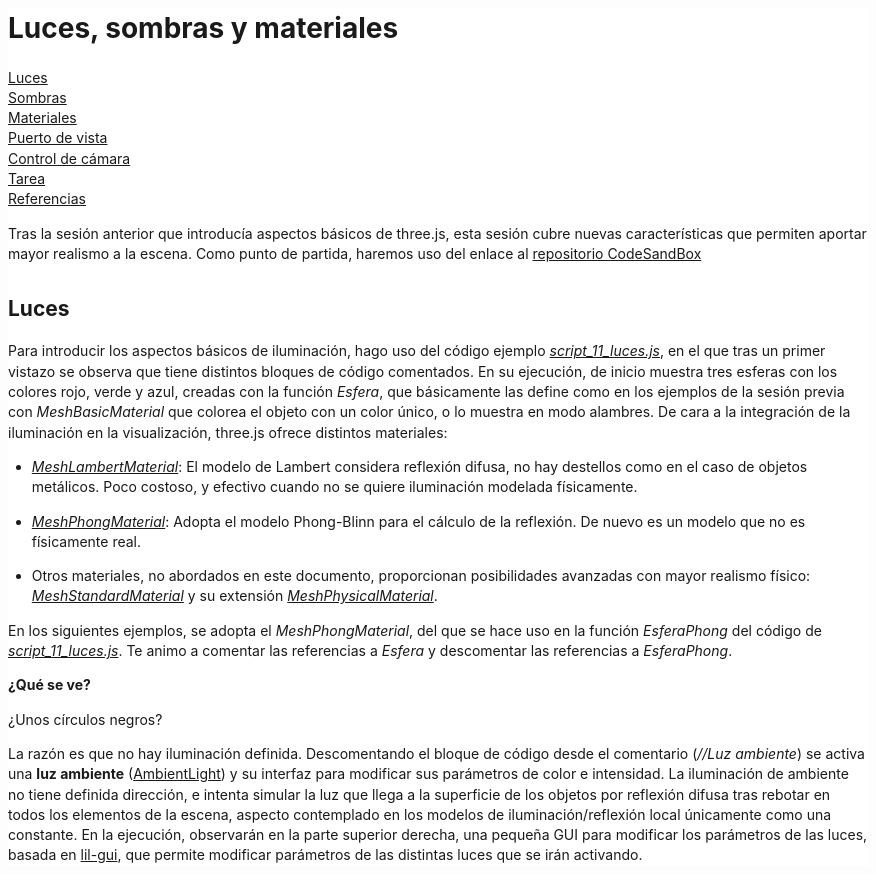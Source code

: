 # Luces, sombras y materiales




[Luces](#luces)  
[Sombras](#sombras)  
[Materiales](#materiales)  
[Puerto de vista](#puerto-de-vista)  
[Control de cámara](#control-de-cámara)  
[Tarea](#tarea)  
[Referencias](#referencias)


Tras la sesión anterior que introducía aspectos básicos de three.js, esta sesión cubre nuevas características que permiten aportar mayor realismo a la escena. Como punto de partida, haremos uso del enlace al [repositorio CodeSandBox](https://codesandbox.io/p/sandbox/ig2526-s7-master-forked-36r8mq)

## Luces

Para introducir los aspectos básicos de iluminación, hago uso del código ejemplo [*script_11_luces.js*](https://github.com/otsedom/otsedom.github.io/blob/main/IG/S7/code/script_11_luces.js), en el que tras un primer vistazo se observa que tiene distintos bloques de código comentados. En su ejecución, de inicio muestra tres esferas con los colores rojo, verde y azul, creadas con la función *Esfera*, que básicamente las define como en los ejemplos de la sesión previa con *MeshBasicMaterial* que colorea el objeto con un color único, o lo muestra en modo alambres. De cara a la integración de la iluminación en la visualización, three.js ofrece distintos materiales:

- [*MeshLambertMaterial*](https://threejs.org/docs/#api/en/materials/MeshLambertMaterial): El modelo de Lambert considera reflexión difusa, no hay destellos como en el caso de objetos metálicos. Poco costoso, y efectivo cuando no se quiere iluminación modelada físicamente.

- [*MeshPhongMaterial*](https://threejs.org/docs/#api/en/materials/MeshPhongMaterial): Adopta el modelo Phong-Blinn para el cálculo de la reflexión. De nuevo es un modelo que no es físicamente real.

- Otros materiales, no abordados en este documento, proporcionan posibilidades avanzadas con mayor realismo físico: [*MeshStandardMaterial*](https://threejs.org/docs/#api/en/materials/MeshStandardMaterial) y su extensión [*MeshPhysicalMaterial*](https://threejs.org/docs/#api/en/materials/MeshPhysicalMaterial).

En los siguientes ejemplos, se adopta el *MeshPhongMaterial*, del que se hace uso en la función *EsferaPhong* del código de [*script_11_luces.js*](https://github.com/otsedom/otsedom.github.io/blob/main/IG/S7/code/script_11_luces.js). Te animo a comentar las referencias a *Esfera* y descomentar las referencias a *EsferaPhong*.

 **¿Qué se ve?**

¿Unos círculos negros?

La razón es que no hay iluminación definida. Descomentando el bloque de código desde el comentario (*//Luz ambiente*) se activa una **luz ambiente** ([AmbientLight](https://threejs.org/docs/#api/en/lights/AmbientLight)) y su interfaz para modificar sus parámetros de color e intensidad. La iluminación de ambiente no tiene definida dirección, e intenta simular la luz que llega a la superficie de los objetos por reflexión difusa tras rebotar en todos los elementos de la escena, aspecto contemplado en los modelos de iluminación/reflexión local únicamente como una constante. En la ejecución, observarán en la parte superior derecha, una pequeña GUI para modificar los parámetros de las luces, basada en [lil-gui](https://lil-gui.georgealways.com), que permite modificar parámetros de las distintas luces que se irán activando.
